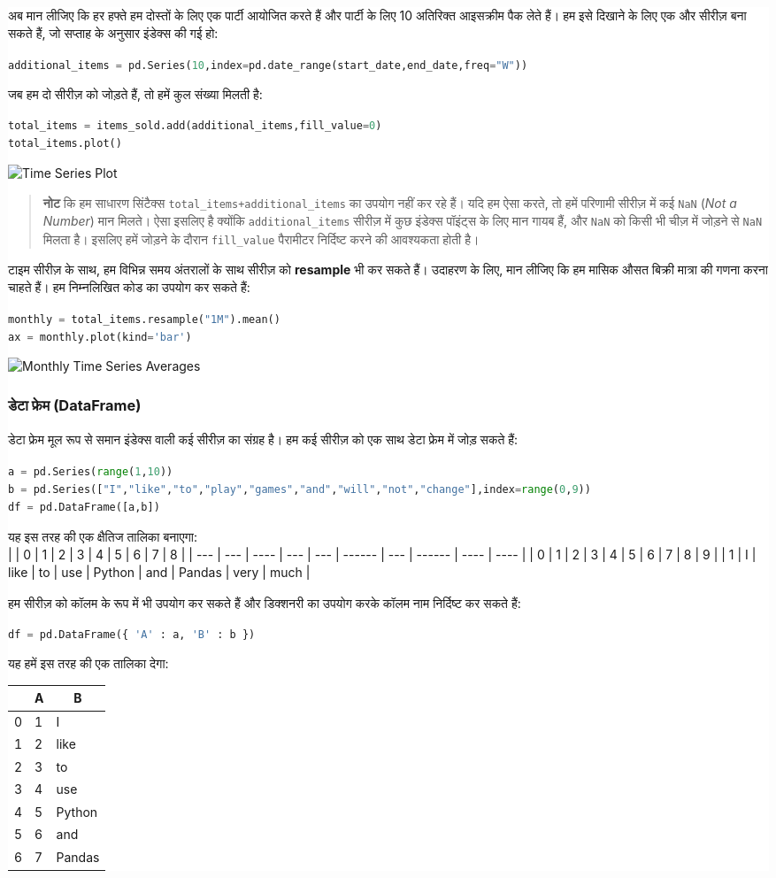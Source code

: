 अब मान लीजिए कि हर हफ्ते हम दोस्तों के लिए एक पार्टी आयोजित करते हैं और पार्टी के लिए 10 अतिरिक्त आइसक्रीम पैक लेते हैं। हम इसे दिखाने के लिए एक और सीरीज़ बना सकते हैं, जो सप्ताह के अनुसार इंडेक्स की गई हो:  
```python
additional_items = pd.Series(10,index=pd.date_range(start_date,end_date,freq="W"))
```  
जब हम दो सीरीज़ को जोड़ते हैं, तो हमें कुल संख्या मिलती है:  
```python
total_items = items_sold.add(additional_items,fill_value=0)
total_items.plot()
```  
![Time Series Plot](../../../../2-Working-With-Data/07-python/images/timeseries-2.png)  

> **नोट** कि हम साधारण सिंटैक्स `total_items+additional_items` का उपयोग नहीं कर रहे हैं। यदि हम ऐसा करते, तो हमें परिणामी सीरीज़ में कई `NaN` (*Not a Number*) मान मिलते। ऐसा इसलिए है क्योंकि `additional_items` सीरीज़ में कुछ इंडेक्स पॉइंट्स के लिए मान गायब हैं, और `NaN` को किसी भी चीज़ में जोड़ने से `NaN` मिलता है। इसलिए हमें जोड़ने के दौरान `fill_value` पैरामीटर निर्दिष्ट करने की आवश्यकता होती है।  

टाइम सीरीज़ के साथ, हम विभिन्न समय अंतरालों के साथ सीरीज़ को **resample** भी कर सकते हैं। उदाहरण के लिए, मान लीजिए कि हम मासिक औसत बिक्री मात्रा की गणना करना चाहते हैं। हम निम्नलिखित कोड का उपयोग कर सकते हैं:  
```python
monthly = total_items.resample("1M").mean()
ax = monthly.plot(kind='bar')
```  
![Monthly Time Series Averages](../../../../2-Working-With-Data/07-python/images/timeseries-3.png)  

### डेटा फ्रेम (DataFrame)

डेटा फ्रेम मूल रूप से समान इंडेक्स वाली कई सीरीज़ का संग्रह है। हम कई सीरीज़ को एक साथ डेटा फ्रेम में जोड़ सकते हैं:  
```python
a = pd.Series(range(1,10))
b = pd.Series(["I","like","to","play","games","and","will","not","change"],index=range(0,9))
df = pd.DataFrame([a,b])
```  
यह इस तरह की एक क्षैतिज तालिका बनाएगा:  
|     | 0   | 1    | 2   | 3   | 4      | 5   | 6      | 7    | 8    |
| --- | --- | ---- | --- | --- | ------ | --- | ------ | ---- | ---- |
| 0   | 1   | 2    | 3   | 4   | 5      | 6   | 7      | 8    | 9    |
| 1   | I   | like | to  | use | Python | and | Pandas | very | much |  

हम सीरीज़ को कॉलम के रूप में भी उपयोग कर सकते हैं और डिक्शनरी का उपयोग करके कॉलम नाम निर्दिष्ट कर सकते हैं:  
```python
df = pd.DataFrame({ 'A' : a, 'B' : b })
```  
यह हमें इस तरह की एक तालिका देगा:  

|     | A   | B      |
| --- | --- | ------ |
| 0   | 1   | I      |
| 1   | 2   | like   |
| 2   | 3   | to     |
| 3   | 4   | use    |
| 4   | 5   | Python |
| 5   | 6   | and    |
| 6   | 7   | Pandas |